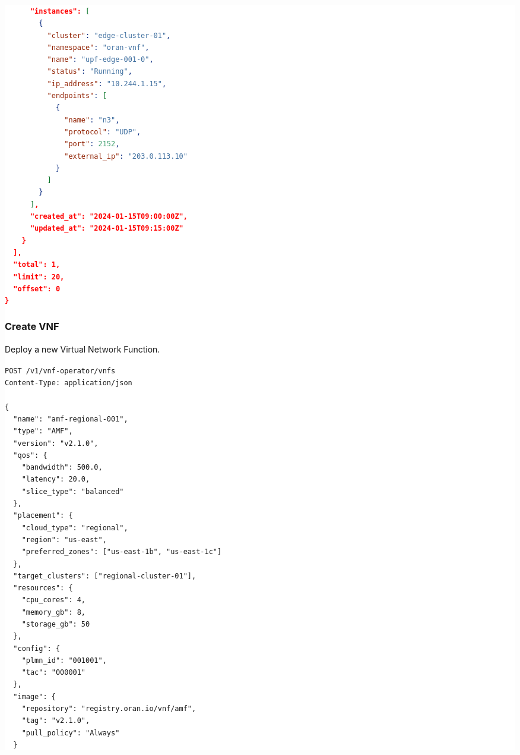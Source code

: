 ```json
      "instances": [
        {
          "cluster": "edge-cluster-01",
          "namespace": "oran-vnf",
          "name": "upf-edge-001-0",
          "status": "Running",
          "ip_address": "10.244.1.15",
          "endpoints": [
            {
              "name": "n3",
              "protocol": "UDP",
              "port": 2152,
              "external_ip": "203.0.113.10"
            }
          ]
        }
      ],
      "created_at": "2024-01-15T09:00:00Z",
      "updated_at": "2024-01-15T09:15:00Z"
    }
  ],
  "total": 1,
  "limit": 20,
  "offset": 0
}
```

### Create VNF

Deploy a new Virtual Network Function.

```http
POST /v1/vnf-operator/vnfs
Content-Type: application/json

{
  "name": "amf-regional-001",
  "type": "AMF",
  "version": "v2.1.0",
  "qos": {
    "bandwidth": 500.0,
    "latency": 20.0,
    "slice_type": "balanced"
  },
  "placement": {
    "cloud_type": "regional",
    "region": "us-east",
    "preferred_zones": ["us-east-1b", "us-east-1c"]
  },
  "target_clusters": ["regional-cluster-01"],
  "resources": {
    "cpu_cores": 4,
    "memory_gb": 8,
    "storage_gb": 50
  },
  "config": {
    "plmn_id": "001001",
    "tac": "000001"
  },
  "image": {
    "repository": "registry.oran.io/vnf/amf",
    "tag": "v2.1.0",
    "pull_policy": "Always"
  }
```